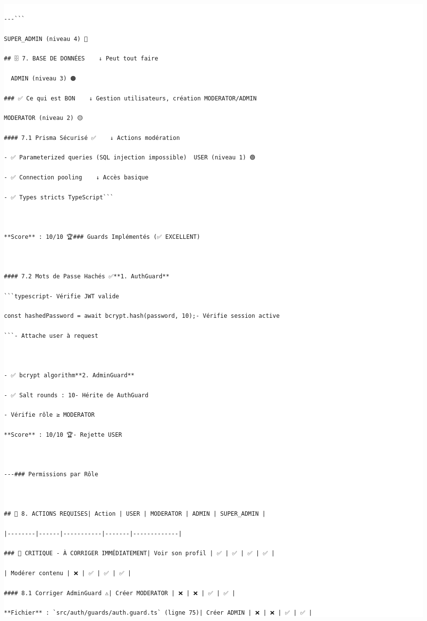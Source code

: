 ```typescriptJWT_REFRESH_EXPIRES_IN="30d"

---```

SUPER_ADMIN (niveau 4) 🔴

## 🗄️ 7. BASE DE DONNÉES    ↓ Peut tout faire

  ADMIN (niveau 3) 🟠

### ✅ Ce qui est BON    ↓ Gestion utilisateurs, création MODERATOR/ADMIN

MODERATOR (niveau 2) 🟡

#### 7.1 Prisma Sécurisé ✅    ↓ Actions modération

- ✅ Parameterized queries (SQL injection impossible)  USER (niveau 1) 🟢

- ✅ Connection pooling    ↓ Accès basique

- ✅ Types stricts TypeScript```



**Score** : 10/10 🏆### Guards Implémentés (✅ EXCELLENT)



#### 7.2 Mots de Passe Hachés ✅**1. AuthGuard**

```typescript- Vérifie JWT valide

const hashedPassword = await bcrypt.hash(password, 10);- Vérifie session active

```- Attache user à request



- ✅ bcrypt algorithm**2. AdminGuard**

- ✅ Salt rounds : 10- Hérite de AuthGuard

- Vérifie rôle ≥ MODERATOR

**Score** : 10/10 🏆- Rejette USER



---### Permissions par Rôle



## 🚨 8. ACTIONS REQUISES| Action | USER | MODERATOR | ADMIN | SUPER_ADMIN |

|--------|------|-----------|-------|-------------|

### 🔴 CRITIQUE - À CORRIGER IMMÉDIATEMENT| Voir son profil | ✅ | ✅ | ✅ | ✅ |

| Modérer contenu | ❌ | ✅ | ✅ | ✅ |

#### 8.1 Corriger AdminGuard ⚠️| Créer MODERATOR | ❌ | ❌ | ✅ | ✅ |

**Fichier** : `src/auth/guards/auth.guard.ts` (ligne 75)| Créer ADMIN | ❌ | ❌ | ✅ | ✅ |

```